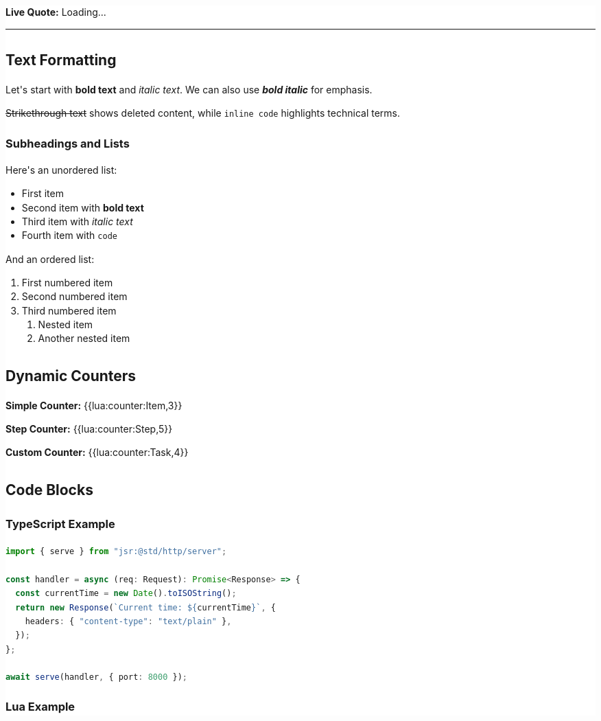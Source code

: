 **Live Quote:** <span id="dynamic-quote">Loading...</span>

---

## Text Formatting

Let's start with **bold text** and _italic text_. We can also use **_bold italic_** for emphasis.

~~Strikethrough text~~ shows deleted content, while `inline code` highlights technical terms.

### Subheadings and Lists

Here's an unordered list:

- First item
- Second item with **bold text**
- Third item with _italic text_
- Fourth item with `code`

And an ordered list:

1. First numbered item
2. Second numbered item
3. Third numbered item
   1. Nested item
   2. Another nested item

## Dynamic Counters

**Simple Counter:** {{lua:counter:Item,3}}

**Step Counter:** {{lua:counter:Step,5}}

**Custom Counter:** {{lua:counter:Task,4}}

## Code Blocks

### TypeScript Example

```typescript
import { serve } from "jsr:@std/http/server";

const handler = async (req: Request): Promise<Response> => {
  const currentTime = new Date().toISOString();
  return new Response(`Current time: ${currentTime}`, {
    headers: { "content-type": "text/plain" },
  });
};

await serve(handler, { port: 8000 });
```

### Lua Example
